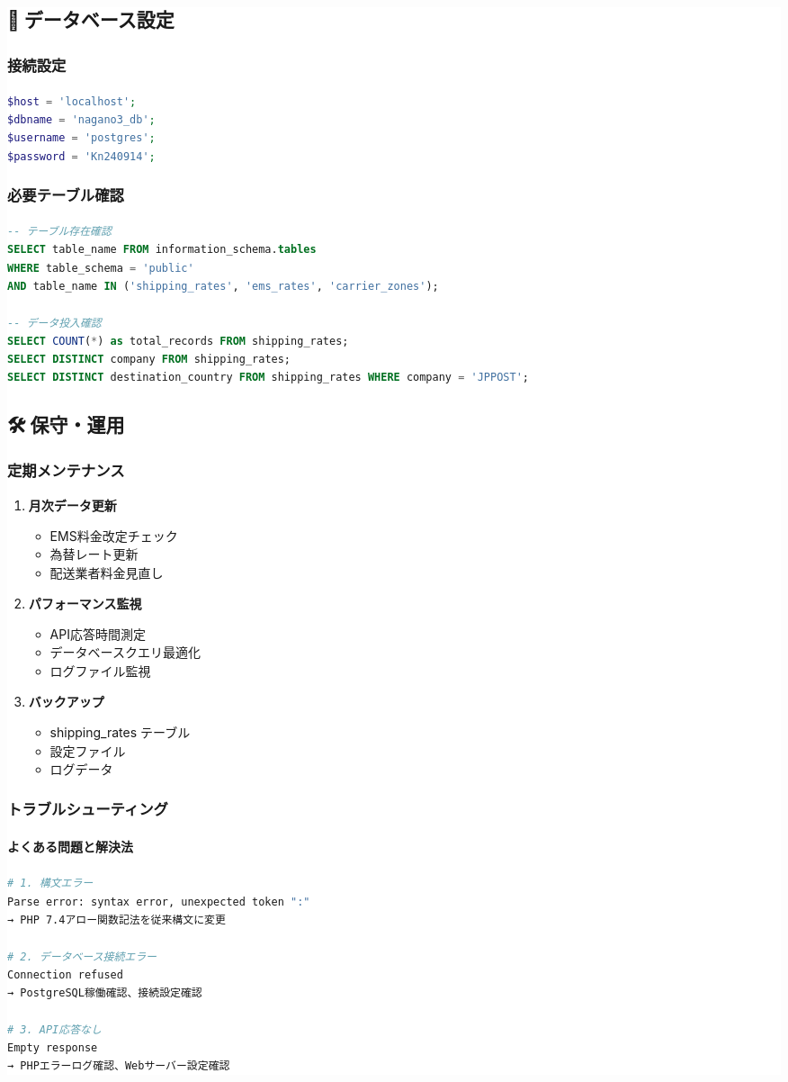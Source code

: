 ## 💾 データベース設定

### **接続設定**
```php
$host = 'localhost';
$dbname = 'nagano3_db';
$username = 'postgres';
$password = 'Kn240914';
```

### **必要テーブル確認**
```sql
-- テーブル存在確認
SELECT table_name FROM information_schema.tables 
WHERE table_schema = 'public' 
AND table_name IN ('shipping_rates', 'ems_rates', 'carrier_zones');

-- データ投入確認
SELECT COUNT(*) as total_records FROM shipping_rates;
SELECT DISTINCT company FROM shipping_rates;
SELECT DISTINCT destination_country FROM shipping_rates WHERE company = 'JPPOST';
```

## 🛠️ 保守・運用

### **定期メンテナンス**
1. **月次データ更新**
   - EMS料金改定チェック
   - 為替レート更新
   - 配送業者料金見直し

2. **パフォーマンス監視**
   - API応答時間測定
   - データベースクエリ最適化
   - ログファイル監視

3. **バックアップ**
   - shipping_rates テーブル
   - 設定ファイル
   - ログデータ

### **トラブルシューティング**

#### **よくある問題と解決法**
```bash
# 1. 構文エラー
Parse error: syntax error, unexpected token ":"
→ PHP 7.4アロー関数記法を従来構文に変更

# 2. データベース接続エラー
Connection refused
→ PostgreSQL稼働確認、接続設定確認

# 3. API応答なし
Empty response
→ PHPエラーログ確認、Webサーバー設定確認
```
